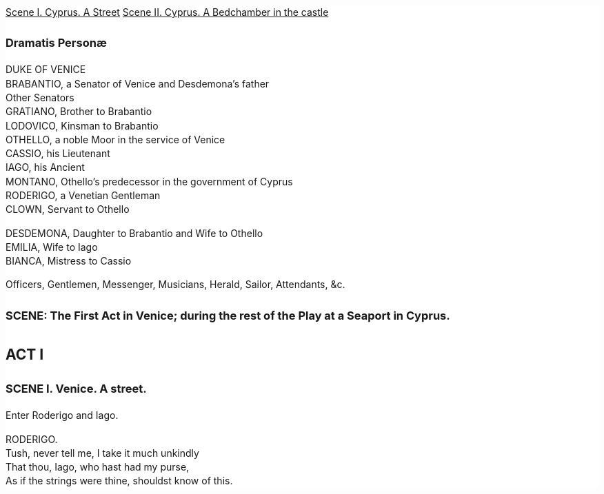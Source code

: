 <tr>
<td> <a href="#sceneV_26.1">Scene I. Cyprus. A Street</a></td>
</tr>

<tr>
<td> <a href="#sceneV_26.2">Scene II. Cyprus. A Bedchamber in the castle</a></td>
</tr>

</table>

<h3>Dramatis Personæ</h3>

<p class="drama">
DUKE OF VENICE<br/>
BRABANTIO, a Senator of Venice and Desdemona’s father<br/>
Other Senators<br/>
GRATIANO, Brother to Brabantio<br/>
LODOVICO, Kinsman to Brabantio<br/>
OTHELLO, a noble Moor in the service of Venice<br/>
CASSIO, his Lieutenant<br/>
IAGO, his Ancient<br/>
MONTANO, Othello’s predecessor in the government of Cyprus<br/>
RODERIGO, a Venetian Gentleman<br/>
CLOWN, Servant to Othello
</p>

<p class="drama">
DESDEMONA, Daughter to Brabantio and Wife to Othello<br/>
EMILIA, Wife to Iago<br/>
BIANCA, Mistress to Cassio
</p>

<p class="drama">
Officers, Gentlemen, Messenger, Musicians, Herald, Sailor, Attendants, &amp;c.
</p>

<h3><b>SCENE: The First Act in Venice; during the rest of the Play at a Seaport
in Cyprus.</b></h3>

</div>

<div class="chapter">

<h2><a name="sceneI_26.1"></a><b>ACT I</b></h2>

<h3><b>SCENE I. Venice. A street.</b></h3>

<p class="scenedesc">
Enter <span class="charname">Roderigo</span> and <span
class="charname">Iago</span>.
</p>

<p class="drama">
RODERIGO.<br/>
Tush, never tell me, I take it much unkindly<br/>
That thou, Iago, who hast had my purse,<br/>
As if the strings were thine, shouldst know of this.
</p>
